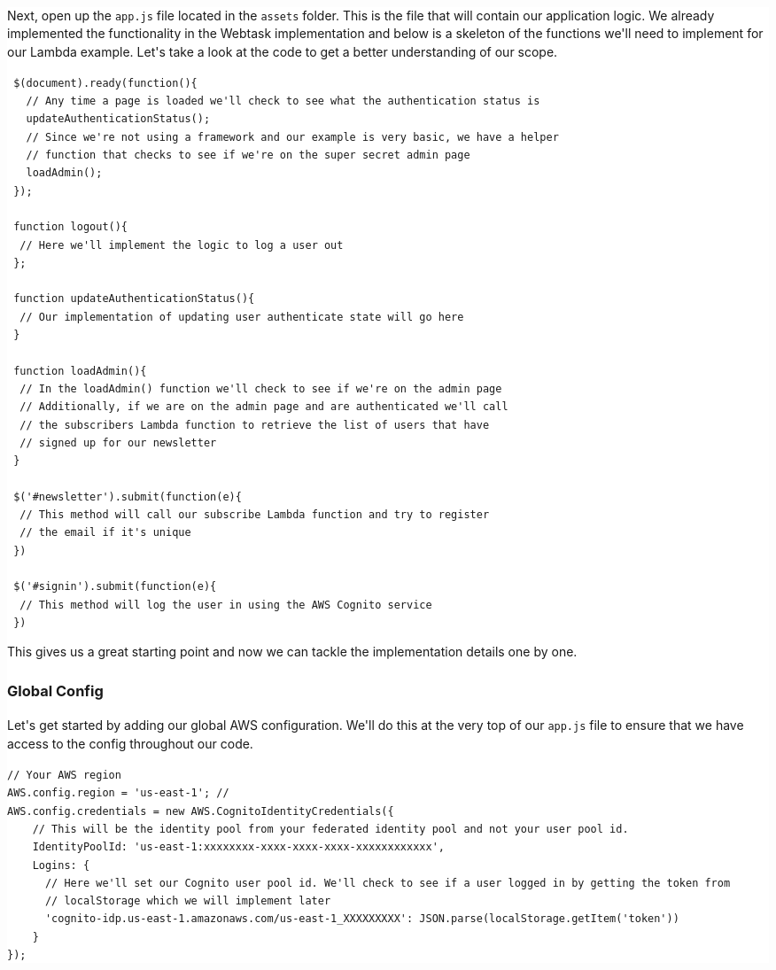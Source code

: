 Next, open up the `app.js` file located in the `assets` folder. This is the file that will contain our application logic. We already implemented the functionality in the Webtask implementation and below is a skeleton of the functions we'll need to implement for our Lambda example. Let's take a look at the code to get a better understanding of our scope.
 
``` 
 $(document).ready(function(){
   // Any time a page is loaded we'll check to see what the authentication status is
   updateAuthenticationStatus();
   // Since we're not using a framework and our example is very basic, we have a helper
   // function that checks to see if we're on the super secret admin page
   loadAdmin();
 });
 
 function logout(){
  // Here we'll implement the logic to log a user out
 };
 
 function updateAuthenticationStatus(){
  // Our implementation of updating user authenticate state will go here
 }
 
 function loadAdmin(){
  // In the loadAdmin() function we'll check to see if we're on the admin page
  // Additionally, if we are on the admin page and are authenticated we'll call
  // the subscribers Lambda function to retrieve the list of users that have
  // signed up for our newsletter
 }
 
 $('#newsletter').submit(function(e){
  // This method will call our subscribe Lambda function and try to register 
  // the email if it's unique
 })
 
 $('#signin').submit(function(e){
  // This method will log the user in using the AWS Cognito service
 })
```

This gives us a great starting point and now we can tackle the implementation details one by one.

### Global Config

Let's get started by adding our global AWS configuration. We'll do this at the very top of our `app.js` file to ensure that we have access to the config throughout our code.

```
// Your AWS region
AWS.config.region = 'us-east-1'; //
AWS.config.credentials = new AWS.CognitoIdentityCredentials({
    // This will be the identity pool from your federated identity pool and not your user pool id.
    IdentityPoolId: 'us-east-1:xxxxxxxx-xxxx-xxxx-xxxx-xxxxxxxxxxxx',
    Logins: {
      // Here we'll set our Cognito user pool id. We'll check to see if a user logged in by getting the token from 
      // localStorage which we will implement later
      'cognito-idp.us-east-1.amazonaws.com/us-east-1_XXXXXXXXX': JSON.parse(localStorage.getItem('token'))
    }
});
```
